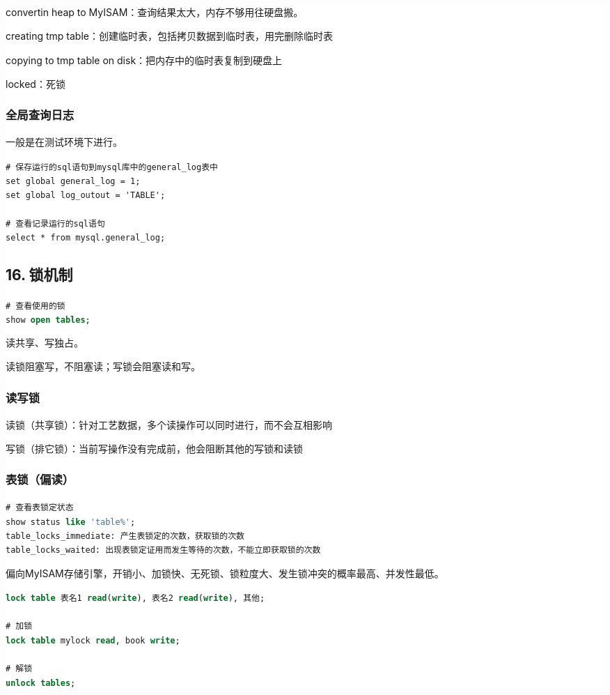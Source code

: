 convertin heap to MyISAM：查询结果太大，内存不够用往硬盘搬。

creating tmp table：创建临时表，包括拷贝数据到临时表，用完删除临时表

copying to tmp table on disk：把内存中的临时表复制到硬盘上

locked：死锁



### 全局查询日志

一般是在测试环境下进行。

```
# 保存运行的sql语句到mysql库中的general_log表中
set global general_log = 1;
set global log_outout = 'TABLE';

# 查看记录运行的sql语句
select * from mysql.general_log;

```



## 16. 锁机制

```sql
# 查看使用的锁
show open tables;
```

读共享、写独占。

读锁阻塞写，不阻塞读；写锁会阻塞读和写。

### 读写锁

读锁（共享锁）：针对工艺数据，多个读操作可以同时进行，而不会互相影响

写锁（排它锁）：当前写操作没有完成前，他会阻断其他的写锁和读锁



### 表锁（偏读）

```sql
# 查看表锁定状态
show status like 'table%';
table_locks_immediate: 产生表锁定的次数，获取锁的次数
table_locks_waited: 出现表锁定证用而发生等待的次数，不能立即获取锁的次数
```

偏向MyISAM存储引擎，开销小、加锁快、无死锁、锁粒度大、发生锁冲突的概率最高、并发性最低。

```sql
lock table 表名1 read(write), 表名2 read(write), 其他;

# 加锁
lock table mylock read, book write;

# 解锁
unlock tables;
```
